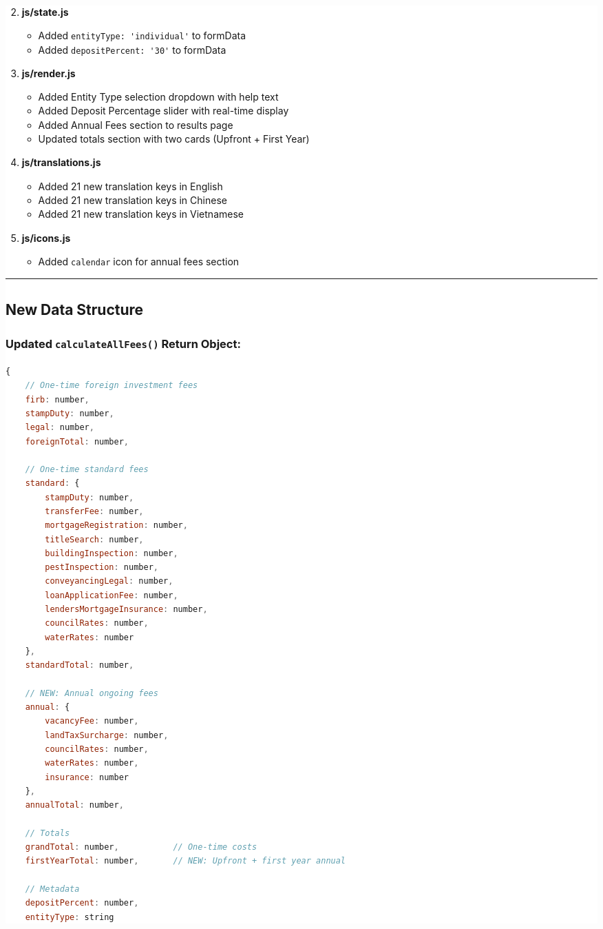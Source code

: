2. **js/state.js**
   - Added `entityType: 'individual'` to formData
   - Added `depositPercent: '30'` to formData

3. **js/render.js**
   - Added Entity Type selection dropdown with help text
   - Added Deposit Percentage slider with real-time display
   - Added Annual Fees section to results page
   - Updated totals section with two cards (Upfront + First Year)

4. **js/translations.js**
   - Added 21 new translation keys in English
   - Added 21 new translation keys in Chinese
   - Added 21 new translation keys in Vietnamese

5. **js/icons.js**
   - Added `calendar` icon for annual fees section

---

## New Data Structure

### **Updated `calculateAllFees()` Return Object:**

```javascript
{
    // One-time foreign investment fees
    firb: number,
    stampDuty: number,
    legal: number,
    foreignTotal: number,

    // One-time standard fees
    standard: {
        stampDuty: number,
        transferFee: number,
        mortgageRegistration: number,
        titleSearch: number,
        buildingInspection: number,
        pestInspection: number,
        conveyancingLegal: number,
        loanApplicationFee: number,
        lendersMortgageInsurance: number,
        councilRates: number,
        waterRates: number
    },
    standardTotal: number,

    // NEW: Annual ongoing fees
    annual: {
        vacancyFee: number,
        landTaxSurcharge: number,
        councilRates: number,
        waterRates: number,
        insurance: number
    },
    annualTotal: number,

    // Totals
    grandTotal: number,           // One-time costs
    firstYearTotal: number,       // NEW: Upfront + first year annual

    // Metadata
    depositPercent: number,
    entityType: string
```